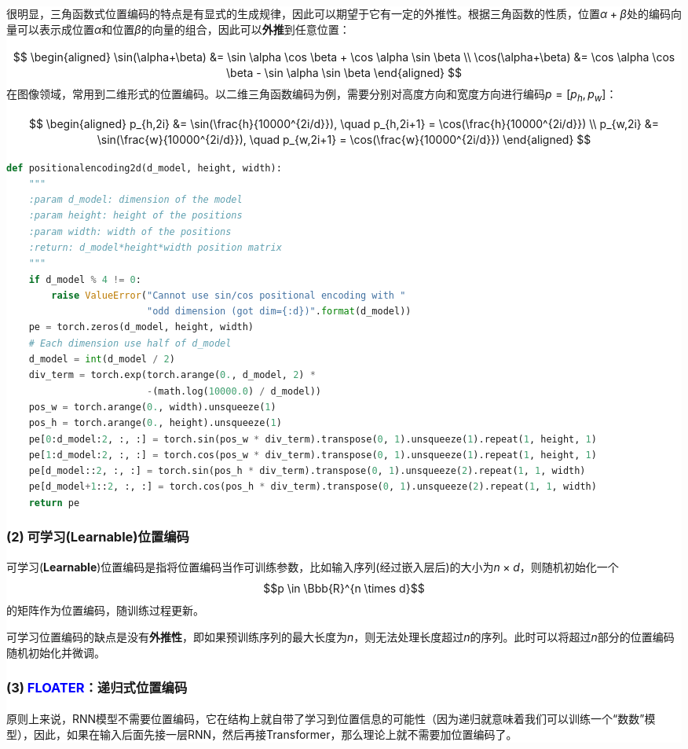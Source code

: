 很明显，三角函数式位置编码的特点是有显式的生成规律，因此可以期望于它有一定的外推性。根据三角函数的性质，位置$\alpha+\beta$处的编码向量可以表示成位置$\alpha$和位置$\beta$的向量的组合，因此可以**外推**到任意位置：

$$
\begin{aligned} \sin(\alpha+\beta) &= \sin \alpha \cos \beta +  \cos \alpha \sin \beta \\ \cos(\alpha+\beta) &= \cos \alpha \cos \beta -  \sin \alpha \sin \beta \end{aligned}
$$
在图像领域，常用到二维形式的位置编码。以二维三角函数编码为例，需要分别对高度方向和宽度方向进行编码$p=[p_h,p_w]$：

$$
\begin{aligned} p_{h,2i} &= \sin(\frac{h}{10000^{2i/d}}), \quad  p_{h,2i+1} = \cos(\frac{h}{10000^{2i/d}}) \\ p_{w,2i} &= \sin(\frac{w}{10000^{2i/d}}), \quad  p_{w,2i+1} = \cos(\frac{w}{10000^{2i/d}}) \end{aligned}
$$

```python
def positionalencoding2d(d_model, height, width):
    """
    :param d_model: dimension of the model
    :param height: height of the positions
    :param width: width of the positions
    :return: d_model*height*width position matrix
    """
    if d_model % 4 != 0:
        raise ValueError("Cannot use sin/cos positional encoding with "
                         "odd dimension (got dim={:d})".format(d_model))
    pe = torch.zeros(d_model, height, width)
    # Each dimension use half of d_model
    d_model = int(d_model / 2)
    div_term = torch.exp(torch.arange(0., d_model, 2) *
                         -(math.log(10000.0) / d_model))
    pos_w = torch.arange(0., width).unsqueeze(1)
    pos_h = torch.arange(0., height).unsqueeze(1)
    pe[0:d_model:2, :, :] = torch.sin(pos_w * div_term).transpose(0, 1).unsqueeze(1).repeat(1, height, 1)
    pe[1:d_model:2, :, :] = torch.cos(pos_w * div_term).transpose(0, 1).unsqueeze(1).repeat(1, height, 1)
    pe[d_model::2, :, :] = torch.sin(pos_h * div_term).transpose(0, 1).unsqueeze(2).repeat(1, 1, width)
    pe[d_model+1::2, :, :] = torch.cos(pos_h * div_term).transpose(0, 1).unsqueeze(2).repeat(1, 1, width)
    return pe
```

### (2) 可学习(Learnable)位置编码

可学习(**Learnable**)位置编码是指将位置编码当作可训练参数，比如输入序列(经过嵌入层后)的大小为$n \times d$，则随机初始化一个$$p  \in \Bbb{R}^{n \times d}$$的矩阵作为位置编码，随训练过程更新。

可学习位置编码的缺点是没有**外推性**，即如果预训练序列的最大长度为$n$，则无法处理长度超过$n$的序列。此时可以将超过$n$部分的位置编码随机初始化并微调。

### (3) <font color=Blue>FLOATER</font>：递归式位置编码

原则上来说，RNN模型不需要位置编码，它在结构上就自带了学习到位置信息的可能性（因为递归就意味着我们可以训练一个“数数”模型），因此，如果在输入后面先接一层RNN，然后再接Transformer，那么理论上就不需要加位置编码了。
